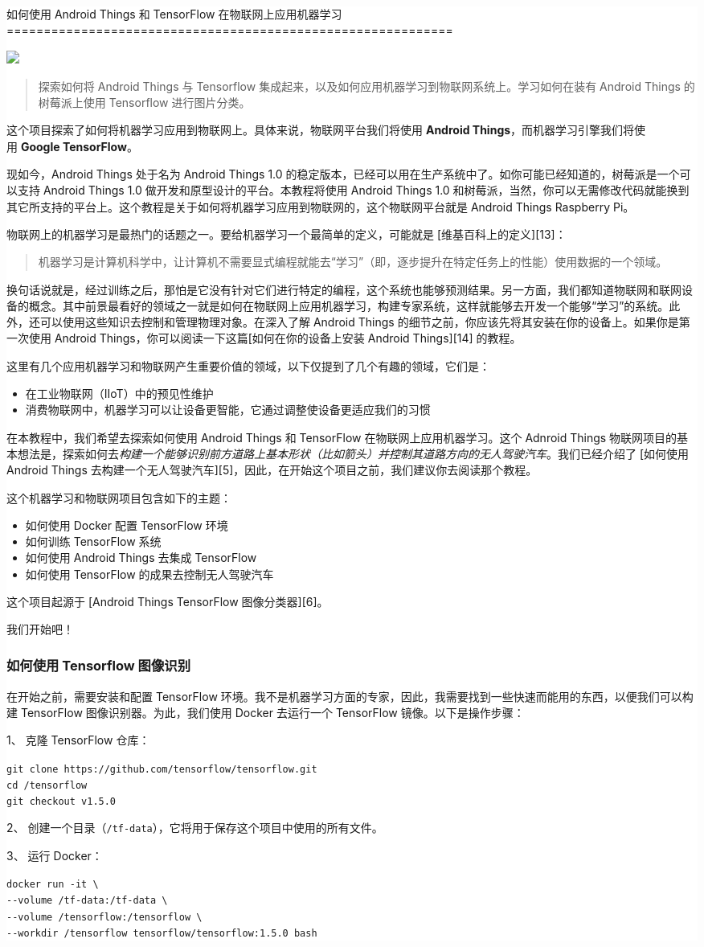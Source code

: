 如何使用 Android Things 和 TensorFlow 在物联网上应用机器学习
============================================================ 

![](https://www.survivingwithandroid.com/wp-content/uploads/2018/03/Apply_Machine_Learning_to_IoT.png)

> 探索如何将 Android Things 与 Tensorflow 集成起来，以及如何应用机器学习到物联网系统上。学习如何在装有 Android Things 的树莓派上使用 Tensorflow 进行图片分类。

这个项目探索了如何将机器学习应用到物联网上。具体来说，物联网平台我们将使用 **Android Things**，而机器学习引擎我们将使用 **Google TensorFlow**。

现如今，Android Things 处于名为 Android Things 1.0 的稳定版本，已经可以用在生产系统中了。如你可能已经知道的，树莓派是一个可以支持 Android Things 1.0 做开发和原型设计的平台。本教程将使用 Android Things 1.0 和树莓派，当然，你可以无需修改代码就能换到其它所支持的平台上。这个教程是关于如何将机器学习应用到物联网的，这个物联网平台就是 Android Things Raspberry Pi。

物联网上的机器学习是最热门的话题之一。要给机器学习一个最简单的定义，可能就是 [维基百科上的定义][13]：

> 机器学习是计算机科学中，让计算机不需要显式编程就能去“学习”（即，逐步提升在特定任务上的性能）使用数据的一个领域。

换句话说就是，经过训练之后，那怕是它没有针对它们进行特定的编程，这个系统也能够预测结果。另一方面，我们都知道物联网和联网设备的概念。其中前景最看好的领域之一就是如何在物联网上应用机器学习，构建专家系统，这样就能够去开发一个能够“学习”的系统。此外，还可以使用这些知识去控制和管理物理对象。在深入了解 Android Things 的细节之前，你应该先将其安装在你的设备上。如果你是第一次使用 Android Things，你可以阅读一下这篇[如何在你的设备上安装 Android Things][14] 的教程。

这里有几个应用机器学习和物联网产生重要价值的领域，以下仅提到了几个有趣的领域，它们是：

*   在工业物联网（IIoT）中的预见性维护
*   消费物联网中，机器学习可以让设备更智能，它通过调整使设备更适应我们的习惯

在本教程中，我们希望去探索如何使用 Android Things 和 TensorFlow 在物联网上应用机器学习。这个 Adnroid Things 物联网项目的基本想法是，探索如何去*构建一个能够识别前方道路上基本形状（比如箭头）并控制其道路方向的无人驾驶汽车*。我们已经介绍了 [如何使用 Android Things 去构建一个无人驾驶汽车][5]，因此，在开始这个项目之前，我们建议你去阅读那个教程。

这个机器学习和物联网项目包含如下的主题：

*   如何使用 Docker 配置 TensorFlow 环境
*   如何训练 TensorFlow 系统
*   如何使用 Android Things 去集成 TensorFlow
*   如何使用 TensorFlow 的成果去控制无人驾驶汽车

这个项目起源于 [Android Things TensorFlow 图像分类器][6]。

我们开始吧！

### 如何使用 Tensorflow 图像识别

在开始之前，需要安装和配置 TensorFlow 环境。我不是机器学习方面的专家，因此，我需要找到一些快速而能用的东西，以便我们可以构建 TensorFlow 图像识别器。为此，我们使用 Docker 去运行一个 TensorFlow 镜像。以下是操作步骤：

1、  克隆 TensorFlow 仓库：

```
git clone https://github.com/tensorflow/tensorflow.git
cd /tensorflow
git checkout v1.5.0
```

2、  创建一个目录（`/tf-data`），它将用于保存这个项目中使用的所有文件。

3、  运行 Docker：

```
docker run -it \
--volume /tf-data:/tf-data \
--volume /tensorflow:/tensorflow \
--workdir /tensorflow tensorflow/tensorflow:1.5.0 bash
```
